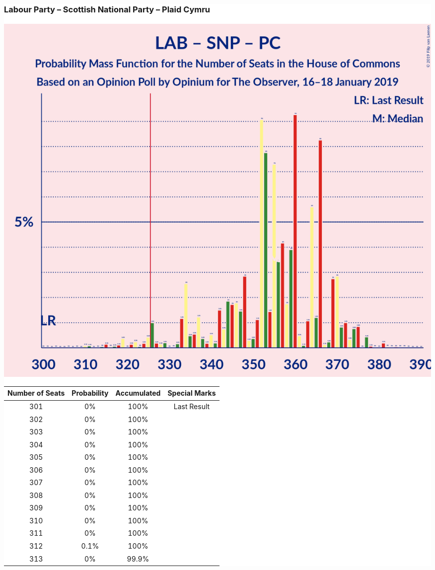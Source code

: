 ### Labour Party – Scottish National Party – Plaid Cymru

![Graph with seats probability mass function not yet produced](2019-01-18-Opinium-coalitions-seats-pmf-lab–snp–pc.png "Seats Probability Mass Function")

| Number of Seats | Probability | Accumulated | Special Marks |
|:---------------:|:-----------:|:-----------:|:-------------:|
| 301 | 0% | 100% | Last Result |
| 302 | 0% | 100% |  |
| 303 | 0% | 100% |  |
| 304 | 0% | 100% |  |
| 305 | 0% | 100% |  |
| 306 | 0% | 100% |  |
| 307 | 0% | 100% |  |
| 308 | 0% | 100% |  |
| 309 | 0% | 100% |  |
| 310 | 0% | 100% |  |
| 311 | 0% | 100% |  |
| 312 | 0.1% | 100% |  |
| 313 | 0% | 99.9% |  |